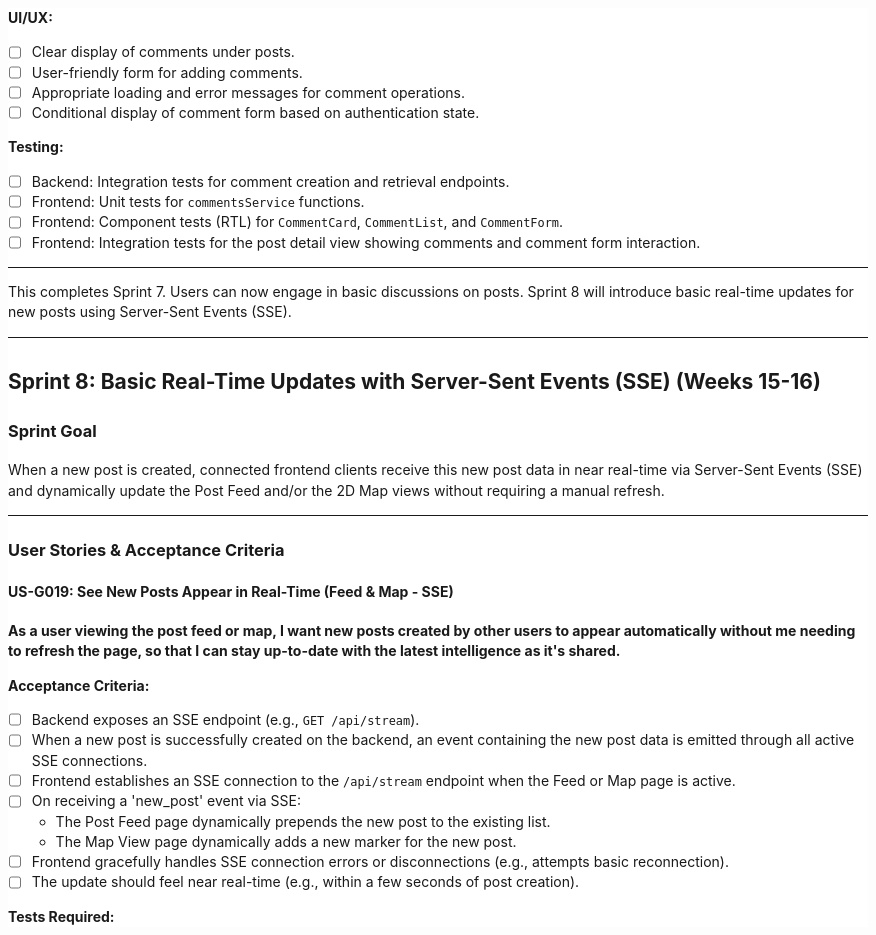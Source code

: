 **UI/UX:**
- [ ] Clear display of comments under posts.
- [ ] User-friendly form for adding comments.
- [ ] Appropriate loading and error messages for comment operations.
- [ ] Conditional display of comment form based on authentication state.

**Testing:**
- [ ] Backend: Integration tests for comment creation and retrieval endpoints.
- [ ] Frontend: Unit tests for `commentsService` functions.
- [ ] Frontend: Component tests (RTL) for `CommentCard`, `CommentList`, and `CommentForm`.
- [ ] Frontend: Integration tests for the post detail view showing comments and comment form interaction.

---

This completes Sprint 7. Users can now engage in basic discussions on posts. Sprint 8 will introduce basic real-time updates for new posts using Server-Sent Events (SSE).

---

## Sprint 8: Basic Real-Time Updates with Server-Sent Events (SSE) (Weeks 15-16)

### Sprint Goal
When a new post is created, connected frontend clients receive this new post data in near real-time via Server-Sent Events (SSE) and dynamically update the Post Feed and/or the 2D Map views without requiring a manual refresh.

---

### User Stories & Acceptance Criteria

#### US-G019: See New Posts Appear in Real-Time (Feed & Map - SSE)
**As a user viewing the post feed or map, I want new posts created by other users to appear automatically without me needing to refresh the page, so that I can stay up-to-date with the latest intelligence as it's shared.**

**Acceptance Criteria:**
- [ ] Backend exposes an SSE endpoint (e.g., `GET /api/stream`).
- [ ] When a new post is successfully created on the backend, an event containing the new post data is emitted through all active SSE connections.
- [ ] Frontend establishes an SSE connection to the `/api/stream` endpoint when the Feed or Map page is active.
- [ ] On receiving a 'new_post' event via SSE:
    - The Post Feed page dynamically prepends the new post to the existing list.
    - The Map View page dynamically adds a new marker for the new post.
- [ ] Frontend gracefully handles SSE connection errors or disconnections (e.g., attempts basic reconnection).
- [ ] The update should feel near real-time (e.g., within a few seconds of post creation).

**Tests Required:**
